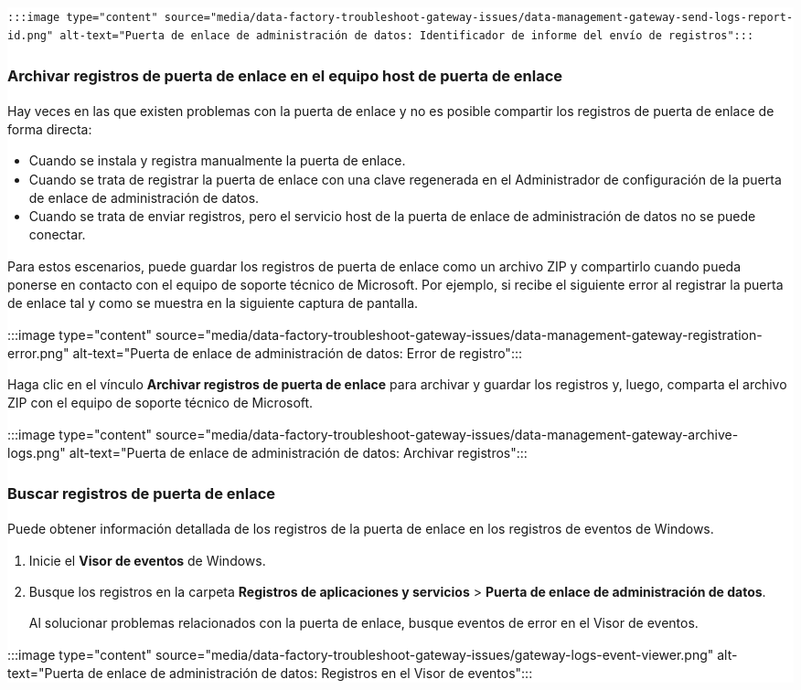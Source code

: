     :::image type="content" source="media/data-factory-troubleshoot-gateway-issues/data-management-gateway-send-logs-report-id.png" alt-text="Puerta de enlace de administración de datos: Identificador de informe del envío de registros":::    

### <a name="archive-gateway-logs-on-gateway-host-machine"></a>Archivar registros de puerta de enlace en el equipo host de puerta de enlace
Hay veces en las que existen problemas con la puerta de enlace y no es posible compartir los registros de puerta de enlace de forma directa:

* Cuando se instala y registra manualmente la puerta de enlace.
* Cuando se trata de registrar la puerta de enlace con una clave regenerada en el Administrador de configuración de la puerta de enlace de administración de datos.
* Cuando se trata de enviar registros, pero el servicio host de la puerta de enlace de administración de datos no se puede conectar.

Para estos escenarios, puede guardar los registros de puerta de enlace como un archivo ZIP y compartirlo cuando pueda ponerse en contacto con el equipo de soporte técnico de Microsoft. Por ejemplo, si recibe el siguiente error al registrar la puerta de enlace tal y como se muestra en la siguiente captura de pantalla.   

:::image type="content" source="media/data-factory-troubleshoot-gateway-issues/data-management-gateway-registration-error.png" alt-text="Puerta de enlace de administración de datos: Error de registro":::

Haga clic en el vínculo **Archivar registros de puerta de enlace** para archivar y guardar los registros y, luego, comparta el archivo ZIP con el equipo de soporte técnico de Microsoft.

:::image type="content" source="media/data-factory-troubleshoot-gateway-issues/data-management-gateway-archive-logs.png" alt-text="Puerta de enlace de administración de datos: Archivar registros":::

### <a name="locate-gateway-logs"></a>Buscar registros de puerta de enlace
Puede obtener información detallada de los registros de la puerta de enlace en los registros de eventos de Windows.

1. Inicie el **Visor de eventos** de Windows.
2. Busque los registros en la carpeta **Registros de aplicaciones y servicios** > **Puerta de enlace de administración de datos**.

   Al solucionar problemas relacionados con la puerta de enlace, busque eventos de error en el Visor de eventos.

:::image type="content" source="media/data-factory-troubleshoot-gateway-issues/gateway-logs-event-viewer.png" alt-text="Puerta de enlace de administración de datos: Registros en el Visor de eventos":::
